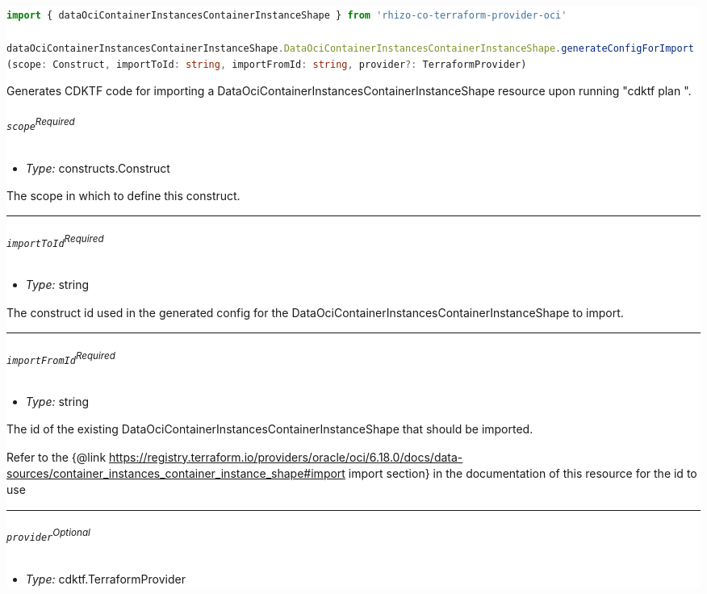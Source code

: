 ```typescript
import { dataOciContainerInstancesContainerInstanceShape } from 'rhizo-co-terraform-provider-oci'

dataOciContainerInstancesContainerInstanceShape.DataOciContainerInstancesContainerInstanceShape.generateConfigForImport(scope: Construct, importToId: string, importFromId: string, provider?: TerraformProvider)
```

Generates CDKTF code for importing a DataOciContainerInstancesContainerInstanceShape resource upon running "cdktf plan <stack-name>".

###### `scope`<sup>Required</sup> <a name="scope" id="rhizo-co-terraform-provider-oci.dataOciContainerInstancesContainerInstanceShape.DataOciContainerInstancesContainerInstanceShape.generateConfigForImport.parameter.scope"></a>

- *Type:* constructs.Construct

The scope in which to define this construct.

---

###### `importToId`<sup>Required</sup> <a name="importToId" id="rhizo-co-terraform-provider-oci.dataOciContainerInstancesContainerInstanceShape.DataOciContainerInstancesContainerInstanceShape.generateConfigForImport.parameter.importToId"></a>

- *Type:* string

The construct id used in the generated config for the DataOciContainerInstancesContainerInstanceShape to import.

---

###### `importFromId`<sup>Required</sup> <a name="importFromId" id="rhizo-co-terraform-provider-oci.dataOciContainerInstancesContainerInstanceShape.DataOciContainerInstancesContainerInstanceShape.generateConfigForImport.parameter.importFromId"></a>

- *Type:* string

The id of the existing DataOciContainerInstancesContainerInstanceShape that should be imported.

Refer to the {@link https://registry.terraform.io/providers/oracle/oci/6.18.0/docs/data-sources/container_instances_container_instance_shape#import import section} in the documentation of this resource for the id to use

---

###### `provider`<sup>Optional</sup> <a name="provider" id="rhizo-co-terraform-provider-oci.dataOciContainerInstancesContainerInstanceShape.DataOciContainerInstancesContainerInstanceShape.generateConfigForImport.parameter.provider"></a>

- *Type:* cdktf.TerraformProvider
